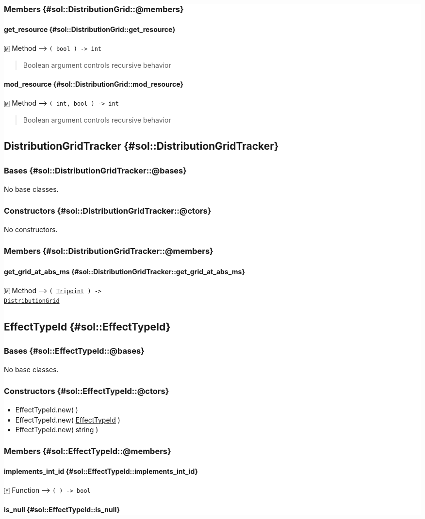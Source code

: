 ### Members {#sol::DistributionGrid::@members}

#### get_resource {#sol::DistributionGrid::get_resource}

🇲 Method --> <code>( bool ) -> int</code>

> Boolean argument controls recursive behavior

#### mod_resource {#sol::DistributionGrid::mod_resource}

🇲 Method --> <code>( int, bool ) -> int</code>

> Boolean argument controls recursive behavior

## DistributionGridTracker {#sol::DistributionGridTracker}

### Bases {#sol::DistributionGridTracker::@bases}

No base classes.

### Constructors {#sol::DistributionGridTracker::@ctors}

No constructors.

### Members {#sol::DistributionGridTracker::@members}

#### get_grid_at_abs_ms {#sol::DistributionGridTracker::get_grid_at_abs_ms}

🇲 Method --> <code>( [Tripoint](#sol::Tripoint) ) -> [DistributionGrid](#sol::DistributionGrid)</code>

## EffectTypeId {#sol::EffectTypeId}

### Bases {#sol::EffectTypeId::@bases}

No base classes.

### Constructors {#sol::EffectTypeId::@ctors}

- EffectTypeId.new( )
- EffectTypeId.new( [EffectTypeId](#sol::EffectTypeId) )
- EffectTypeId.new( string )

### Members {#sol::EffectTypeId::@members}

#### implements_int_id {#sol::EffectTypeId::implements_int_id}

🇫 Function --> <code>( ) -> bool</code>

#### is_null {#sol::EffectTypeId::is_null}
